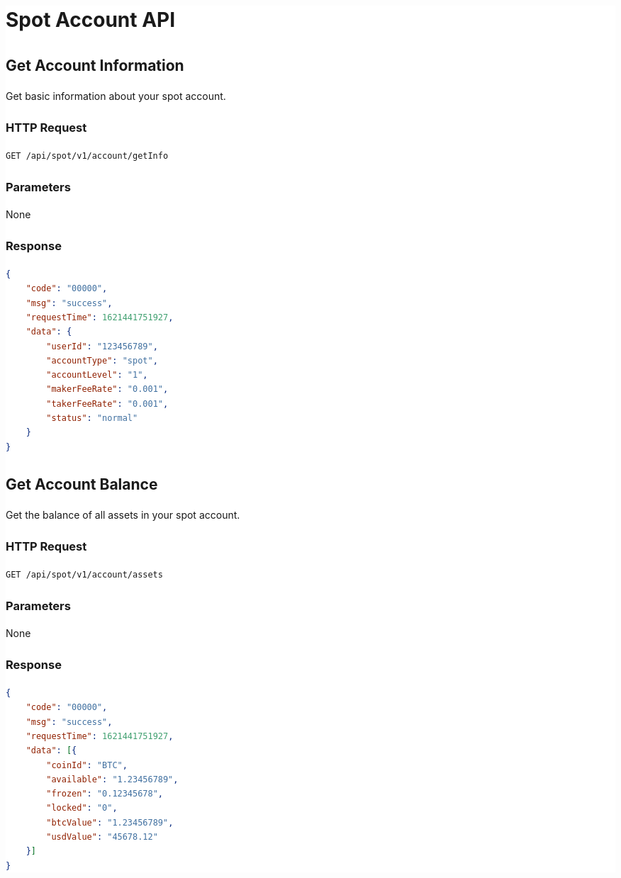 # Spot Account API

## Get Account Information

Get basic information about your spot account.

### HTTP Request

`GET /api/spot/v1/account/getInfo`

### Parameters

None

### Response

```json
{
    "code": "00000",
    "msg": "success",
    "requestTime": 1621441751927,
    "data": {
        "userId": "123456789",
        "accountType": "spot",
        "accountLevel": "1",
        "makerFeeRate": "0.001",
        "takerFeeRate": "0.001",
        "status": "normal"
    }
}
```

## Get Account Balance

Get the balance of all assets in your spot account.

### HTTP Request

`GET /api/spot/v1/account/assets`

### Parameters

None

### Response

```json
{
    "code": "00000",
    "msg": "success",
    "requestTime": 1621441751927,
    "data": [{
        "coinId": "BTC",
        "available": "1.23456789",
        "frozen": "0.12345678",
        "locked": "0",
        "btcValue": "1.23456789",
        "usdValue": "45678.12"
    }]
}
```
